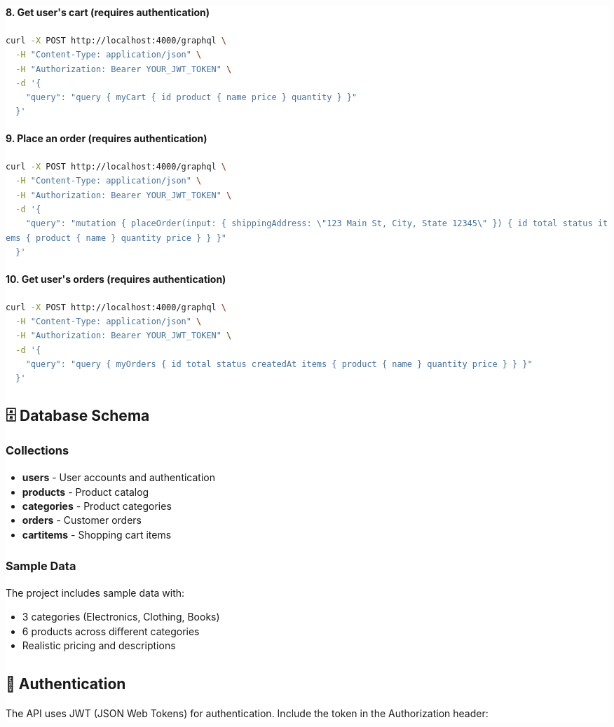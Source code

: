 #### 8. Get user's cart (requires authentication)
```bash
curl -X POST http://localhost:4000/graphql \
  -H "Content-Type: application/json" \
  -H "Authorization: Bearer YOUR_JWT_TOKEN" \
  -d '{
    "query": "query { myCart { id product { name price } quantity } }"
  }'
```

#### 9. Place an order (requires authentication)
```bash
curl -X POST http://localhost:4000/graphql \
  -H "Content-Type: application/json" \
  -H "Authorization: Bearer YOUR_JWT_TOKEN" \
  -d '{
    "query": "mutation { placeOrder(input: { shippingAddress: \"123 Main St, City, State 12345\" }) { id total status items { product { name } quantity price } } }"
  }'
```

#### 10. Get user's orders (requires authentication)
```bash
curl -X POST http://localhost:4000/graphql \
  -H "Content-Type: application/json" \
  -H "Authorization: Bearer YOUR_JWT_TOKEN" \
  -d '{
    "query": "query { myOrders { id total status createdAt items { product { name } quantity price } } }"
  }'
```

## 🗄️ Database Schema

### Collections

- **users** - User accounts and authentication
- **products** - Product catalog
- **categories** - Product categories
- **orders** - Customer orders
- **cartitems** - Shopping cart items

### Sample Data

The project includes sample data with:
- 3 categories (Electronics, Clothing, Books)
- 6 products across different categories
- Realistic pricing and descriptions

## 🔐 Authentication

The API uses JWT (JSON Web Tokens) for authentication. Include the token in the Authorization header:
